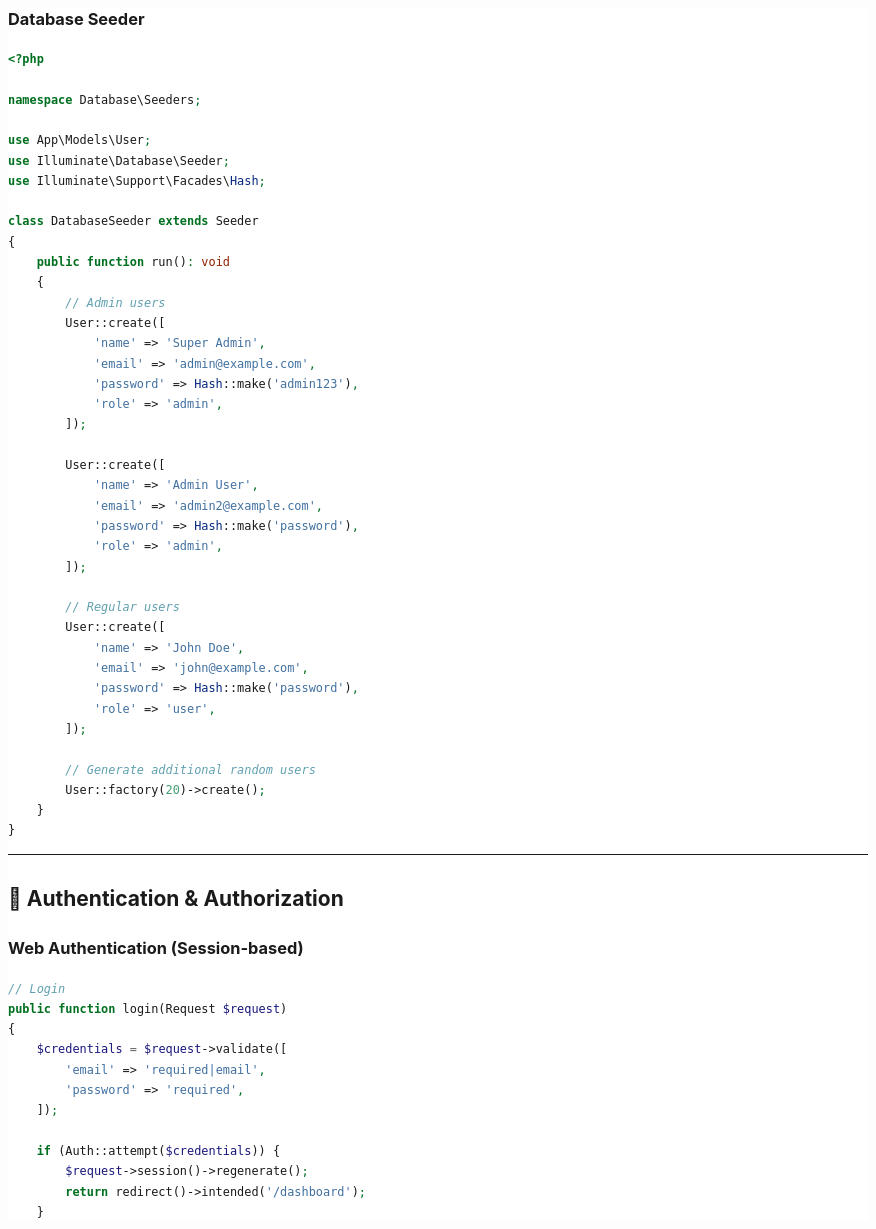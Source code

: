 ### Database Seeder

```php
<?php

namespace Database\Seeders;

use App\Models\User;
use Illuminate\Database\Seeder;
use Illuminate\Support\Facades\Hash;

class DatabaseSeeder extends Seeder
{
    public function run(): void
    {
        // Admin users
        User::create([
            'name' => 'Super Admin',
            'email' => 'admin@example.com',
            'password' => Hash::make('admin123'),
            'role' => 'admin',
        ]);

        User::create([
            'name' => 'Admin User',
            'email' => 'admin2@example.com',
            'password' => Hash::make('password'),
            'role' => 'admin',
        ]);

        // Regular users
        User::create([
            'name' => 'John Doe',
            'email' => 'john@example.com',
            'password' => Hash::make('password'),
            'role' => 'user',
        ]);

        // Generate additional random users
        User::factory(20)->create();
    }
}
```

---

## 🔐 Authentication & Authorization

### Web Authentication (Session-based)

```php
// Login
public function login(Request $request)
{
    $credentials = $request->validate([
        'email' => 'required|email',
        'password' => 'required',
    ]);

    if (Auth::attempt($credentials)) {
        $request->session()->regenerate();
        return redirect()->intended('/dashboard');
    }

```